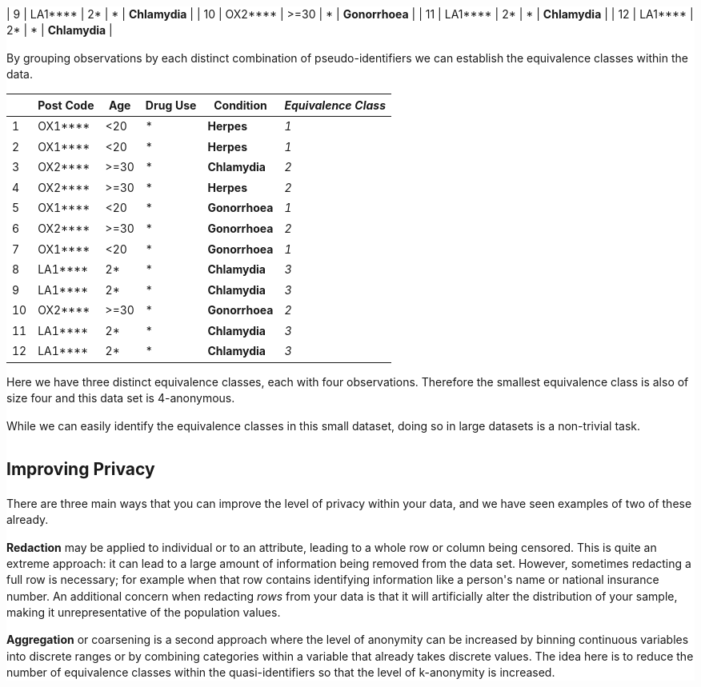 | 9  | LA1****   | 2*   | *        | **Chlamydia**  |
| 10 | OX2****   | >=30 | *        | **Gonorrhoea** |
| 11 | LA1****   | 2*   | *        | **Chlamydia**  |
| 12 | LA1****   | 2*   | *        | **Chlamydia**  | 

By grouping observations by each distinct combination of pseudo-identifiers we can establish the equivalence classes within the data. 

|    | Post Code | Age  | Drug Use | **Condition**  | _Equivalence Class_ |
|----|-----------|------|----------|----------------|---------------------|
| 1  | OX1****   | <20  | *        | **Herpes**     | _1_                 |
| 2  | OX1****   | <20  | *        | **Herpes**     | _1_                 |
| 3  | OX2****   | >=30 | *        | **Chlamydia**  | _2_                 |
| 4  | OX2****   | >=30 | *        | **Herpes**     | _2_                 |
| 5  | OX1****   | <20  | *        | **Gonorrhoea** | _1_                 |
| 6  | OX2****   | >=30 | *        | **Gonorrhoea** | _2_                 |
| 7  | OX1****   | <20  | *        | **Gonorrhoea** | _1_                 |
| 8  | LA1****   | 2*   | *        | **Chlamydia**  | _3_                 |
| 9  | LA1****   | 2*   | *        | **Chlamydia**  | _3_                 |
| 10 | OX2****   | >=30 | *        | **Gonorrhoea** | _2_                 |
| 11 | LA1****   | 2*   | *        | **Chlamydia**  | _3_                 |
| 12 | LA1****   | 2*   | *        | **Chlamydia**  | _3_                 |


Here we have three distinct equivalence classes, each with four observations. Therefore the smallest equivalence class is also of size four and this data set is 4-anonymous. 

While we can easily identify the equivalence classes in this small dataset, doing so in large datasets is a non-trivial task.  

## Improving Privacy 

There are three main ways that you can improve the level of privacy within your data, and we have seen examples of two of these already. 

**Redaction** may be applied to individual or to an attribute, leading to a whole row or column being censored. This is quite an extreme approach: it can lead to a large amount of information being removed from the data set.  However, sometimes redacting a full row is necessary; for example when that row contains identifying information like a person's name or national insurance number. An additional concern when redacting _rows_ from your data is that it will artificially alter the distribution of your sample, making it unrepresentative of the population values.

**Aggregation** or coarsening is a second approach where the level of anonymity can be increased by binning continuous variables into discrete ranges or by combining categories within a variable that already takes discrete values. The idea here is to reduce the number of equivalence classes within the quasi-identifiers so that the level of k-anonymity is increased.
